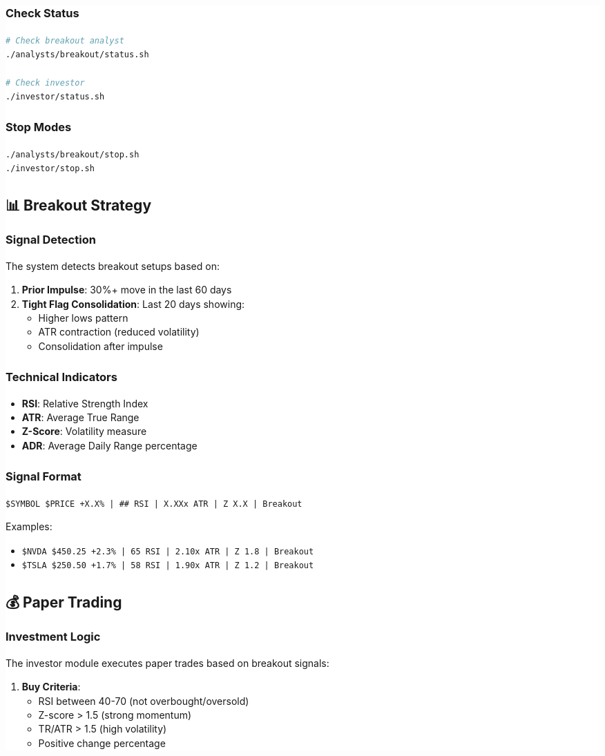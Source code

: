 ### Check Status
```bash
# Check breakout analyst
./analysts/breakout/status.sh

# Check investor
./investor/status.sh
```

### Stop Modes
```bash
./analysts/breakout/stop.sh
./investor/stop.sh
```

## 📊 Breakout Strategy

### Signal Detection
The system detects breakout setups based on:

1. **Prior Impulse**: 30%+ move in the last 60 days
2. **Tight Flag Consolidation**: Last 20 days showing:
   - Higher lows pattern
   - ATR contraction (reduced volatility)
   - Consolidation after impulse

### Technical Indicators
- **RSI**: Relative Strength Index
- **ATR**: Average True Range
- **Z-Score**: Volatility measure
- **ADR**: Average Daily Range percentage

### Signal Format
```
$SYMBOL $PRICE +X.X% | ## RSI | X.XXx ATR | Z X.X | Breakout
```

Examples:
- `$NVDA $450.25 +2.3% | 65 RSI | 2.10x ATR | Z 1.8 | Breakout`
- `$TSLA $250.50 +1.7% | 58 RSI | 1.90x ATR | Z 1.2 | Breakout`

## 💰 Paper Trading

### Investment Logic
The investor module executes paper trades based on breakout signals:

1. **Buy Criteria**:
   - RSI between 40-70 (not overbought/oversold)
   - Z-score > 1.5 (strong momentum)
   - TR/ATR > 1.5 (high volatility)
   - Positive change percentage
